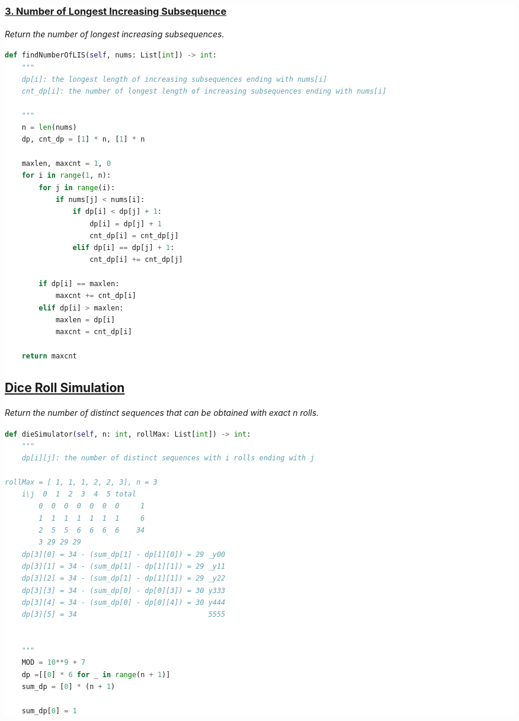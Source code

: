 ### [3. Number of Longest Increasing Subsequence](https://leetcode.com/problems/number-of-longest-increasing-subsequence/)
*Return the number of longest increasing subsequences.*


```python
def findNumberOfLIS(self, nums: List[int]) -> int:
    """
    dp[i]: the longest length of increasing subsequences ending with nums[i]
    cnt_dp[i]: the number of longest length of increasing subsequences ending with nums[i]
    
    """
    n = len(nums)
    dp, cnt_dp = [1] * n, [1] * n
    
    maxlen, maxcnt = 1, 0        
    for i in range(1, n):
        for j in range(i):
            if nums[j] < nums[i]:
                if dp[i] < dp[j] + 1:
                    dp[i] = dp[j] + 1
                    cnt_dp[i] = cnt_dp[j]
                elif dp[i] == dp[j] + 1:
                    cnt_dp[i] += cnt_dp[j]
                    
        if dp[i] == maxlen:
            maxcnt += cnt_dp[i]
        elif dp[i] > maxlen:
            maxlen = dp[i]
            maxcnt = cnt_dp[i]

    return maxcnt
```

## [Dice Roll Simulation](https://leetcode.com/problems/dice-roll-simulation/)
*Return the number of distinct sequences that can be obtained with exact n rolls.*


```python
def dieSimulator(self, n: int, rollMax: List[int]) -> int:
    """
    dp[i][j]: the number of distinct sequences with i rolls ending with j

rollMax = [ 1, 1, 1, 2, 2, 3], n = 3  
    i\j  0  1  2  3  4  5 total
        0  0  0  0  0  0  0     1  
        1  1  1  1  1  1  1     6 
        2  5  5  6  6  6  6    34
        3 29 29 29 
    dp[3][0] = 34 - (sum_dp[1] - dp[1][0]) = 29 _y00
    dp[3][1] = 34 - (sum_dp[1] - dp[1][1]) = 29 _y11
    dp[3][2] = 34 - (sum_dp[1] - dp[1][1]) = 29 _y22
    dp[3][3] = 34 - (sum_dp[0] - dp[0][3]) = 30 y333
    dp[3][4] = 34 - (sum_dp[0] - dp[0][4]) = 30 y444
    dp[3][5] = 34                               5555

    
    """
    MOD = 10**9 + 7
    dp =[[0] * 6 for _ in range(n + 1)]
    sum_dp = [0] * (n + 1)
    
    sum_dp[0] = 1
```